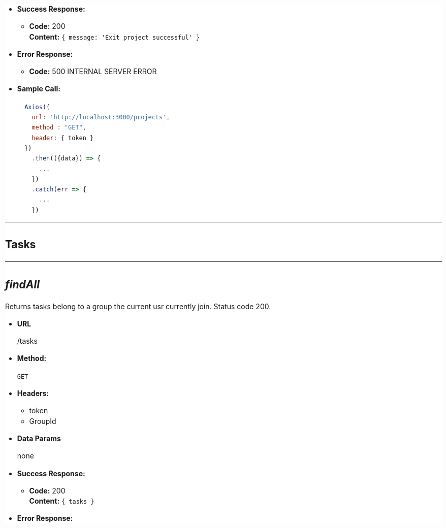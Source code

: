 * **Success Response:**

  * **Code:** 200 <br />
    **Content:** `{ message: 'Exit project successful' }`
 
* **Error Response:**

  * **Code:** 500 INTERNAL SERVER ERROR <br />

* **Sample Call:**

  ```javascript
    Axios({
      url: 'http://localhost:3000/projects',
      method : "GET",
      header: { token }
    })
      .then(({data}) => {
        ...
      })
      .catch(err => {
        ...
      })
  ```
---

## Tasks

---

*findAll*
---

  Returns tasks belong to a group the current usr currently join. Status code 200.

* **URL**

  /tasks

* **Method:**

  `GET`

* **Headers:**

  * token
  * GroupId

* **Data Params**

  none

* **Success Response:**

  * **Code:** 200 <br />
    **Content:** `{ tasks }`
 
* **Error Response:**
